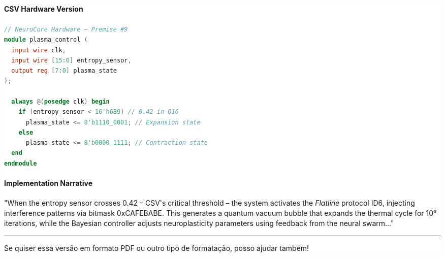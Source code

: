 #### CSV Hardware Version

```verilog
// NeuroCore Hardware – Premise #9  
module plasma_control (  
  input wire clk,  
  input wire [15:0] entropy_sensor,  
  output reg [7:0] plasma_state  
);  

  always @(posedge clk) begin  
    if (entropy_sensor < 16'h6B9) // 0.42 in Q16  
      plasma_state <= 8'b1110_0001; // Expansion state  
    else  
      plasma_state <= 8'b0000_1111; // Contraction state  
  end  
endmodule  
```

#### Implementation Narrative

"When the entropy sensor crosses 0.42 – CSV's critical threshold – the system activates the _Flatline_ protocol ID6, injecting interference patterns via bitmask 0xCAFEBABE. This generates a quantum vacuum bubble that expands the thermal cycle for 10⁶ iterations, while the Bayesian controller adjusts neuroplasticity parameters using feedback from the neural swarm..."

***

Se quiser essa versão em formato PDF ou outro tipo de formatação, posso ajudar também!
